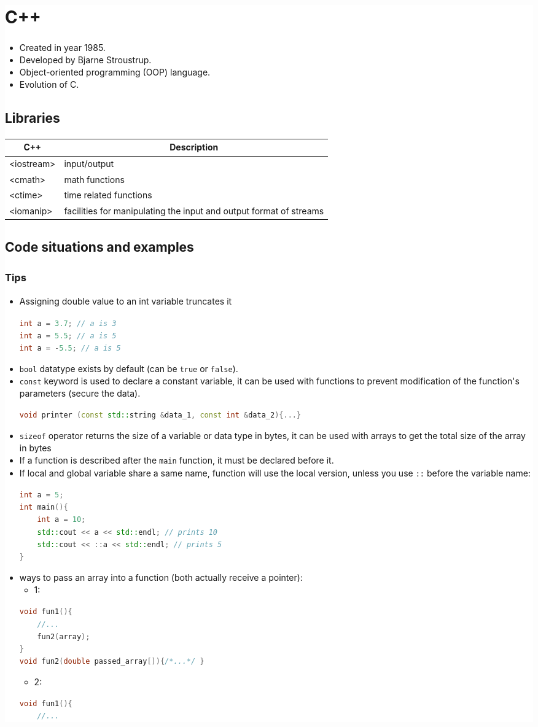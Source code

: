# C++
- Created in year 1985.
- Developed by Bjarne Stroustrup.
- Object-oriented programming (OOP) language.
- Evolution of C.

## Libraries 

| C++         | Description    |
| ----------- | -------------- |
| \<iostream> | input/output   |
| \<cmath>    | math functions |
| \<ctime>    | time related functions  |
| \<iomanip>  | facilities for manipulating the input and output format of streams |





## Code situations and examples

### Tips
- Assigning double value to an int variable truncates it
    ```C++
    int a = 3.7; // a is 3
    int a = 5.5; // a is 5
    int a = -5.5; // a is 5
    ```
- `bool` datatype exists by default (can be `true` or `false`).
- `const` keyword is used to declare a constant variable, it can be used with functions to prevent modification of the function's parameters (secure the data).
    ```C++
    void printer (const std::string &data_1, const int &data_2){...}
    ```
- `sizeof` operator returns the size of a variable or data type in bytes, it can be used with arrays to get the total size of the array in bytes
- If a function is described after the `main` function, it must be declared before it.
- If local and global variable share a same name, function will use the local version, unless you use `::` before the variable name:
    ```C++
    int a = 5;
    int main(){
        int a = 10;
        std::cout << a << std::endl; // prints 10
        std::cout << ::a << std::endl; // prints 5
    }
    ```
- ways to pass an array into a function (both actually receive a pointer):
    - 1:
    ```C++ 
    void fun1(){
        //...
        fun2(array);
    }
    void fun2(double passed_array[]){/*...*/ }
    ```
    - 2:
    ```C++ 
    void fun1(){
        //...
